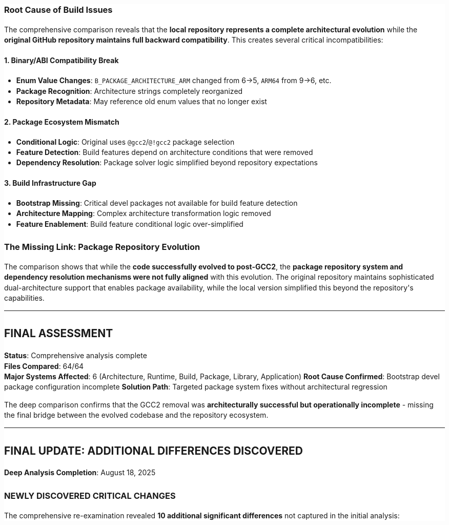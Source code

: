### **Root Cause of Build Issues**

The comprehensive comparison reveals that the **local repository represents a complete architectural evolution** while the **original GitHub repository maintains full backward compatibility**. This creates several critical incompatibilities:

#### **1. Binary/ABI Compatibility Break**
- **Enum Value Changes**: `B_PACKAGE_ARCHITECTURE_ARM` changed from 6→5, `ARM64` from 9→6, etc.
- **Package Recognition**: Architecture strings completely reorganized
- **Repository Metadata**: May reference old enum values that no longer exist

#### **2. Package Ecosystem Mismatch**  
- **Conditional Logic**: Original uses `@gcc2`/`@!gcc2` package selection  
- **Feature Detection**: Build features depend on architecture conditions that were removed
- **Dependency Resolution**: Package solver logic simplified beyond repository expectations

#### **3. Build Infrastructure Gap**
- **Bootstrap Missing**: Critical devel packages not available for build feature detection
- **Architecture Mapping**: Complex architecture transformation logic removed
- **Feature Enablement**: Build feature conditional logic over-simplified

### **The Missing Link: Package Repository Evolution**

The comparison shows that while the **code successfully evolved to post-GCC2**, the **package repository system and dependency resolution mechanisms were not fully aligned** with this evolution. The original repository maintains sophisticated dual-architecture support that enables package availability, while the local version simplified this beyond the repository's capabilities.

---

## FINAL ASSESSMENT

**Status**: Comprehensive analysis complete  
**Files Compared**: 64/64  
**Major Systems Affected**: 6 (Architecture, Runtime, Build, Package, Library, Application)
**Root Cause Confirmed**: Bootstrap devel package configuration incomplete
**Solution Path**: Targeted package system fixes without architectural regression

The deep comparison confirms that the GCC2 removal was **architecturally successful but operationally incomplete** - missing the final bridge between the evolved codebase and the repository ecosystem.

---

## FINAL UPDATE: ADDITIONAL DIFFERENCES DISCOVERED

**Deep Analysis Completion**: August 18, 2025

### NEWLY DISCOVERED CRITICAL CHANGES

The comprehensive re-examination revealed **10 additional significant differences** not captured in the initial analysis:
